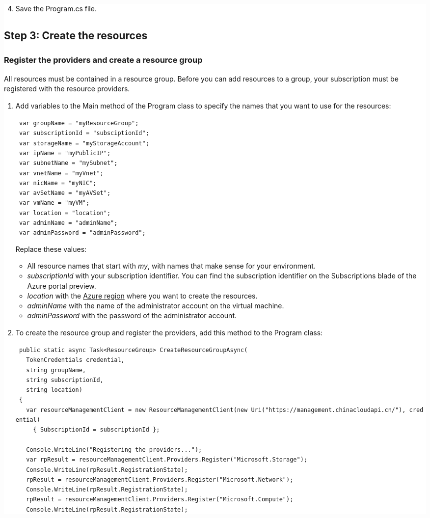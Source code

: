 4. Save the Program.cs file.

## Step 3: Create the resources

### Register the providers and create a resource group

All resources must be contained in a resource group. Before you can add resources to a group, your subscription must be registered with the resource providers.

1. Add variables to the Main method of the Program class to specify the names that you want to use for the resources:

        var groupName = "myResourceGroup";
        var subscriptionId = "subsciptionId";
        var storageName = "myStorageAccount";
        var ipName = "myPublicIP";
        var subnetName = "mySubnet";
        var vnetName = "myVnet";
        var nicName = "myNIC";
        var avSetName = "myAVSet";
        var vmName = "myVM";  
        var location = "location";
        var adminName = "adminName";
        var adminPassword = "adminPassword";

    Replace these values:

    - All resource names that start with *my*, with names that make sense for your environment.
    - *subscriptionId* with your subscription identifier. You can find the subscription identifier on the Subscriptions blade of the Azure portal preview.
    - *location* with the [Azure region](https://azure.microsoft.com/regions/) where you want to create the resources.
    - *adminName* with the name of the administrator account on the virtual machine.
    - *adminPassword* with the password of the administrator account.

2. To create the resource group and register the providers, add this method to the Program class:

        public static async Task<ResourceGroup> CreateResourceGroupAsync(
          TokenCredentials credential,
          string groupName,
          string subscriptionId,
          string location)
        {
          var resourceManagementClient = new ResourceManagementClient(new Uri("https://management.chinacloudapi.cn/"), credential)
            { SubscriptionId = subscriptionId };
   
          Console.WriteLine("Registering the providers...");
          var rpResult = resourceManagementClient.Providers.Register("Microsoft.Storage");
          Console.WriteLine(rpResult.RegistrationState);
          rpResult = resourceManagementClient.Providers.Register("Microsoft.Network");
          Console.WriteLine(rpResult.RegistrationState);
          rpResult = resourceManagementClient.Providers.Register("Microsoft.Compute");
          Console.WriteLine(rpResult.RegistrationState);
   